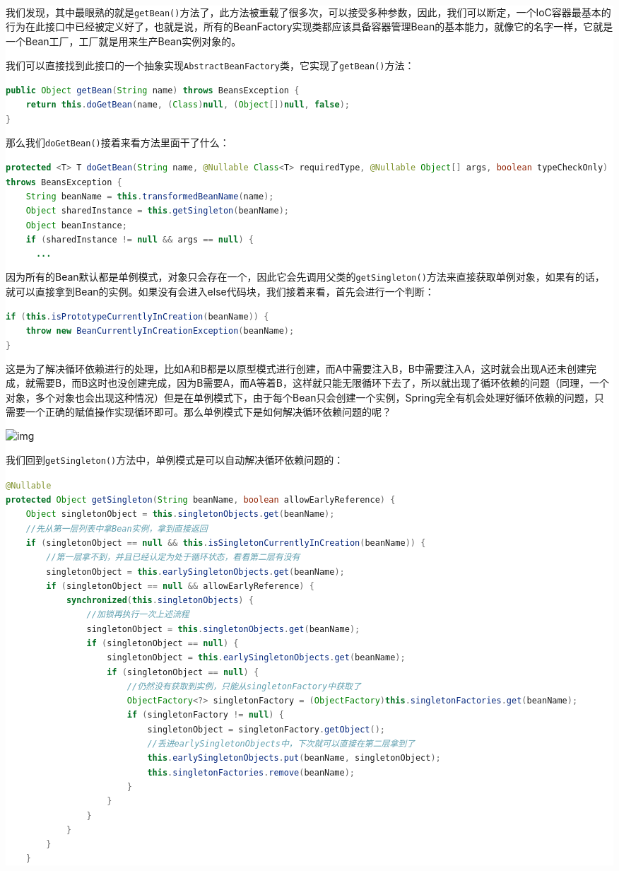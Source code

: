 我们发现，其中最眼熟的就是`getBean()`方法了，此方法被重载了很多次，可以接受多种参数，因此，我们可以断定，一个IoC容器最基本的行为在此接口中已经被定义好了，也就是说，所有的BeanFactory实现类都应该具备容器管理Bean的基本能力，就像它的名字一样，它就是一个Bean工厂，工厂就是用来生产Bean实例对象的。

我们可以直接找到此接口的一个抽象实现`AbstractBeanFactory`类，它实现了`getBean()`方法：

```java
public Object getBean(String name) throws BeansException {
    return this.doGetBean(name, (Class)null, (Object[])null, false);
}
```

那么我们`doGetBean()`接着来看方法里面干了什么：

```java
protected <T> T doGetBean(String name, @Nullable Class<T> requiredType, @Nullable Object[] args, boolean typeCheckOnly) throws BeansException {
    String beanName = this.transformedBeanName(name);
    Object sharedInstance = this.getSingleton(beanName);
    Object beanInstance;
    if (sharedInstance != null && args == null) {
      ...
```

因为所有的Bean默认都是单例模式，对象只会存在一个，因此它会先调用父类的`getSingleton()`方法来直接获取单例对象，如果有的话，就可以直接拿到Bean的实例。如果没有会进入else代码块，我们接着来看，首先会进行一个判断：

```java
if (this.isPrototypeCurrentlyInCreation(beanName)) {
    throw new BeanCurrentlyInCreationException(beanName);
}
```

这是为了解决循环依赖进行的处理，比如A和B都是以原型模式进行创建，而A中需要注入B，B中需要注入A，这时就会出现A还未创建完成，就需要B，而B这时也没创建完成，因为B需要A，而A等着B，这样就只能无限循环下去了，所以就出现了循环依赖的问题（同理，一个对象，多个对象也会出现这种情况）但是在单例模式下，由于每个Bean只会创建一个实例，Spring完全有机会处理好循环依赖的问题，只需要一个正确的赋值操作实现循环即可。那么单例模式下是如何解决循环依赖问题的呢？

![img](https://pica.zhimg.com/80/v2-a426f1c897402e708f3781581211008f_1440w.jpg?source=1940ef5c)

我们回到`getSingleton()`方法中，单例模式是可以自动解决循环依赖问题的：

```java
@Nullable
protected Object getSingleton(String beanName, boolean allowEarlyReference) {
    Object singletonObject = this.singletonObjects.get(beanName);
  	//先从第一层列表中拿Bean实例，拿到直接返回
    if (singletonObject == null && this.isSingletonCurrentlyInCreation(beanName)) {
      	//第一层拿不到，并且已经认定为处于循环状态，看看第二层有没有
        singletonObject = this.earlySingletonObjects.get(beanName);
        if (singletonObject == null && allowEarlyReference) {
            synchronized(this.singletonObjects) {
              	//加锁再执行一次上述流程
                singletonObject = this.singletonObjects.get(beanName);
                if (singletonObject == null) {
                    singletonObject = this.earlySingletonObjects.get(beanName);
                    if (singletonObject == null) {
                      	//仍然没有获取到实例，只能从singletonFactory中获取了
                        ObjectFactory<?> singletonFactory = (ObjectFactory)this.singletonFactories.get(beanName);
                        if (singletonFactory != null) {
                            singletonObject = singletonFactory.getObject();
                          	//丢进earlySingletonObjects中，下次就可以直接在第二层拿到了
                            this.earlySingletonObjects.put(beanName, singletonObject);
                            this.singletonFactories.remove(beanName);
                        }
                    }
                }
            }
        }
    }
```